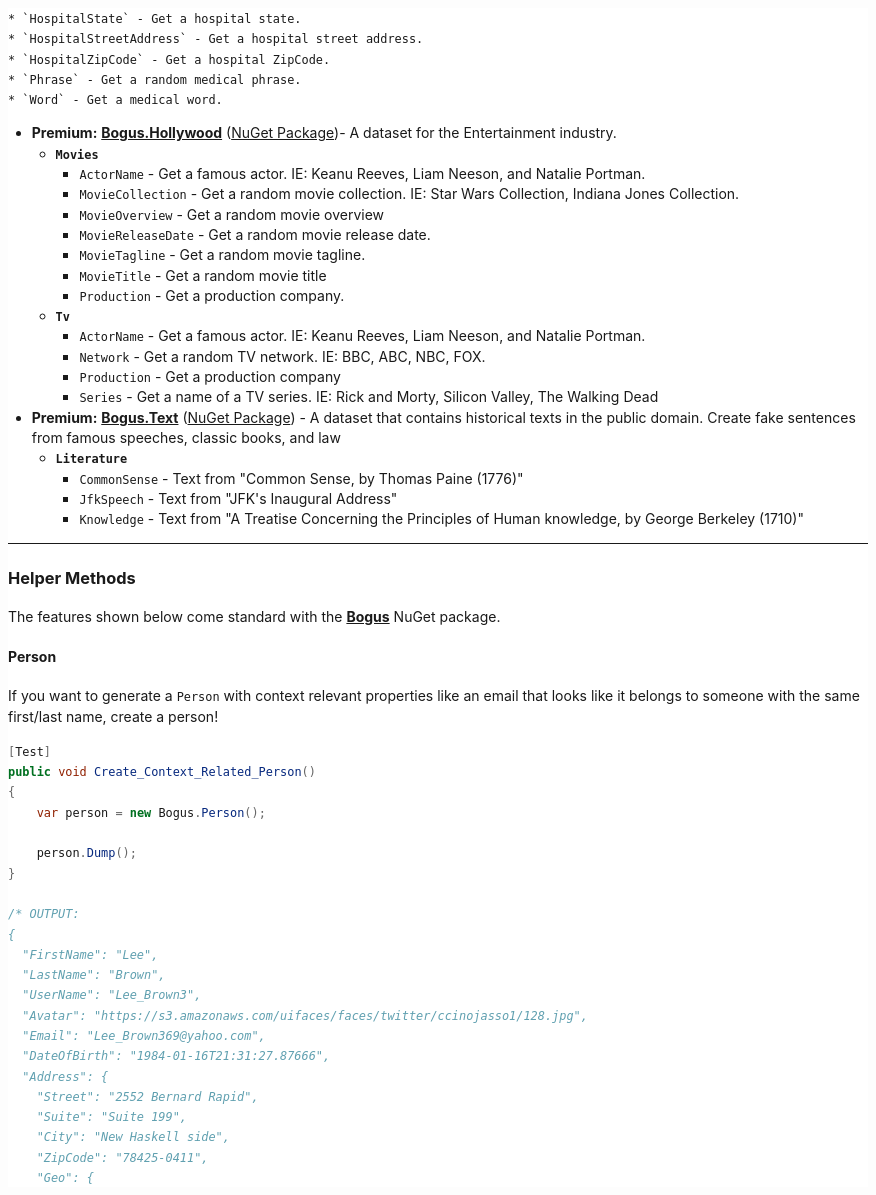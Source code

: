     * `HospitalState` - Get a hospital state.
    * `HospitalStreetAddress` - Get a hospital street address.
    * `HospitalZipCode` - Get a hospital ZipCode.
    * `Phrase` - Get a random medical phrase.
    * `Word` - Get a medical word.
* **Premium:** [**Bogus.Hollywood**](https://github.com/bchavez/Bogus/wiki/Bogus-Premium) ([NuGet Package](https://www.nuget.org/packages/Bogus.Hollywood/))- A dataset for the Entertainment industry.
  * **`Movies`**
    * `ActorName` - Get a famous actor. IE: Keanu Reeves, Liam Neeson, and Natalie Portman.
    * `MovieCollection` - Get a random movie collection. IE: Star Wars Collection, Indiana Jones Collection.
    * `MovieOverview` - Get a random movie overview
    * `MovieReleaseDate` - Get a random movie release date.
    * `MovieTagline` - Get a random movie tagline.
    * `MovieTitle` - Get a random movie title
    * `Production` - Get a production company.
  * **`Tv`**
    * `ActorName` - Get a famous actor. IE: Keanu Reeves, Liam Neeson, and Natalie Portman.
    * `Network` - Get a random TV network. IE: BBC, ABC, NBC, FOX.
    * `Production` - Get a production company
    * `Series` - Get a name of a TV series. IE: Rick and Morty, Silicon Valley, The Walking Dead
* **Premium:** [**Bogus.Text**](https://github.com/bchavez/Bogus/wiki/Bogus-Premium) ([NuGet Package](https://www.nuget.org/packages/Bogus.Text/)) - A dataset that contains historical texts in the public domain. Create fake sentences from famous speeches, classic books, and law
  * **`Literature`**
    * `CommonSense` - Text from "Common Sense, by Thomas Paine (1776)"
    * `JfkSpeech` - Text from "JFK's Inaugural Address"
    * `Knowledge` - Text from "A Treatise Concerning the Principles of Human knowledge, by George Berkeley (1710)"

---

### Helper Methods
The features shown below come standard with the [**Bogus**](https://www.nuget.org/packages/Bogus/) NuGet package.

#### Person
If you want to generate a `Person` with context relevant properties like
an email that looks like it belongs to someone with the same first/last name,
create a person!

```csharp
[Test]
public void Create_Context_Related_Person()
{
    var person = new Bogus.Person();

    person.Dump();
}

/* OUTPUT:
{
  "FirstName": "Lee",
  "LastName": "Brown",
  "UserName": "Lee_Brown3",
  "Avatar": "https://s3.amazonaws.com/uifaces/faces/twitter/ccinojasso1/128.jpg",
  "Email": "Lee_Brown369@yahoo.com",
  "DateOfBirth": "1984-01-16T21:31:27.87666",
  "Address": {
    "Street": "2552 Bernard Rapid",
    "Suite": "Suite 199",
    "City": "New Haskell side",
    "ZipCode": "78425-0411",
    "Geo": {
```